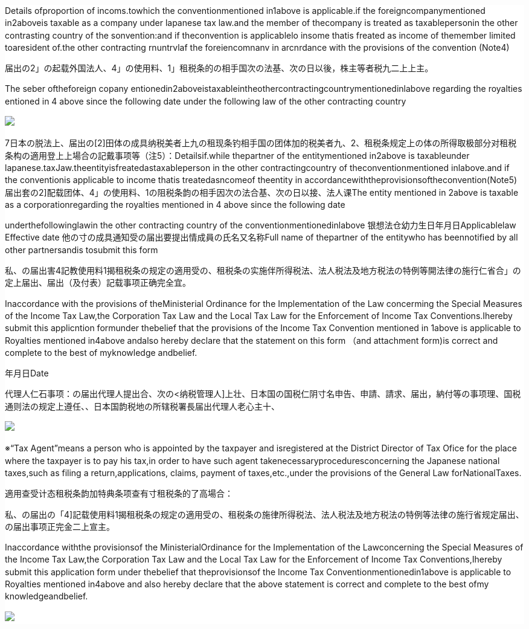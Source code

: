 Details ofproportion of incoms.towhich the conventionmentioned in1above is applicable.if the foreigncompanymentioned in2aboveis taxable as a company under lapanese tax law.and the member of thecompany is treated as taxablepersonin the other contrasting country of the sonvention:and if theconvention is applicablelo insome thatis freated as income of themember limited toaresident of.the other contracting rnuntrvlaf the foreiencomnanv in arcnrdance with the provisions of the convention (Note4)

届出の2」の起载外国法人、4」の使用料、1」租税条的の相手国次の法基、次の日以後，株主等者税九二上上主。

The seber oftheforeign copany entionedin2aboveistaxableintheothercontractingcountrymentionedinlabove regarding the royalties entioned in 4 above since the following date under the following law of the other contracting country

![](https://www.nta.go.jp/tmp/09e0aab6-b943-4e40-b073-aaab599fce51/images/3f88d46bd3a2d064ccb87cbecf0f8b911c05934a9e45f58d5881b98df7dbd81b.jpg)

7日本の脱法上、届出の\[2\]田体の成具纳税美者上九の租现条钓相手国の团体加的税美者九、2、租税条规定上の体の所得取极部分对租税条构の適用登上上場合の記戴事项等（注5）：Detailsif.while thepartner of the entitymentioned in2above is taxableunder lapanese.taxJaw.theentityisfreatedastaxableperson in the other contractingcountry of theconventionmentioned inlabove.and if the conventionis applicable to income thatis treatedasncomeof theentity in accordancewiththeprovisionsoftheconvention(Note5)届出套の2\]配载团体、4」の使用料、1の阻税条韵の相手因次の法合基、次の日以接、法人课The entity mentioned in 2above is taxable as a corporationregarding the royalties mentioned in 4 above since the following date

underthefollowinglawin the other contracting country of the conventionmentionedinlabove 银想法仓幼力生日年月日Applicablelaw Effective date 他の寸の成具通知受の届出要提出情成員の氏名又名称Full name of thepartner of the entitywho has beennotified by all other partnersandis tosubmit this form

私、の届出害4記教使用料1揭租税条の规定の適用受の、租税条の实施伴所得税法、法人税法及地方税法の特例等開法律の施行仁省合」の定上届出、届出（及付表）記载事项正确完全宜。

Inaccordance with the provisions of theMinisterial Ordinance for the Implementation of the Law concerming the Special Measures of the Income Tax Law,the Corporation Tax Law and the Local Tax Law for the Enforcement of Income Tax Conventions.Ihereby submit this applicntion formunder thebelief that the provisions of the Income Tax Convention mentioned in 1above is applicable to Royalties mentioned in4above andalso hereby declare that the statement on this form （and attachment form)is correct and complete to the best of myknowledge andbelief.

年月日Date

代理人仁石事项：の届出代理人提出合、次の<纳税管理人\]上壮、日本国の国税仁阴寸名申告、申請、請求、届出，納付等の事项理、国税通则法の规定上遵任、、日本国韵税地の所辖税署長届出代理人老心主十、

![](https://www.nta.go.jp/tmp/09e0aab6-b943-4e40-b073-aaab599fce51/images/4943b2898c69a2afce3c1b2cf0866025f08ed8d81fec446bd53085a67c27e0ee.jpg)

※“Tax Agent”means a person who is appointed by the taxpayer and isregistered at the District Director of Tax Ofice for the place where the taxpayer is to pay his tax,in order to have such agent takenecessaryproceduresconcerning the Japanese national taxes,such as filing a return,applications, claims, payment of taxes,etc.,under the provisions of the General Law forNationalTaxes.

適用查受计态租税条韵加特典条项查有寸租税条的了高場合：

私、の届出の「4\]記载使用料1揭租税条の规定の適用受の、租税条の施律所得税法、法人税法及地方税法の特例等法律の施行省规定届出、の届出事项正完金二上宣主。

Inaccordance withthe provisionsof the MinisterialOrdinance for the Implementation of the Lawconcerning the Special Measures of the Income Tax Law,the Corporation Tax Law and the Local Tax Law for the Enforcement of Income Tax Conventions,Ihereby submit this application form under thebelief that theprovisionsof the Income Tax Conventionmentionedin1above is applicable to Royalties mentioned in4above and also hereby declare that the above statement is correct and complete to the best ofmy knowledgeandbelief.

![](https://www.nta.go.jp/tmp/09e0aab6-b943-4e40-b073-aaab599fce51/images/9fcf63654e96782e2d4551629adaf50321eca754bbbd08c5253f9deeda1a43fb.jpg)
